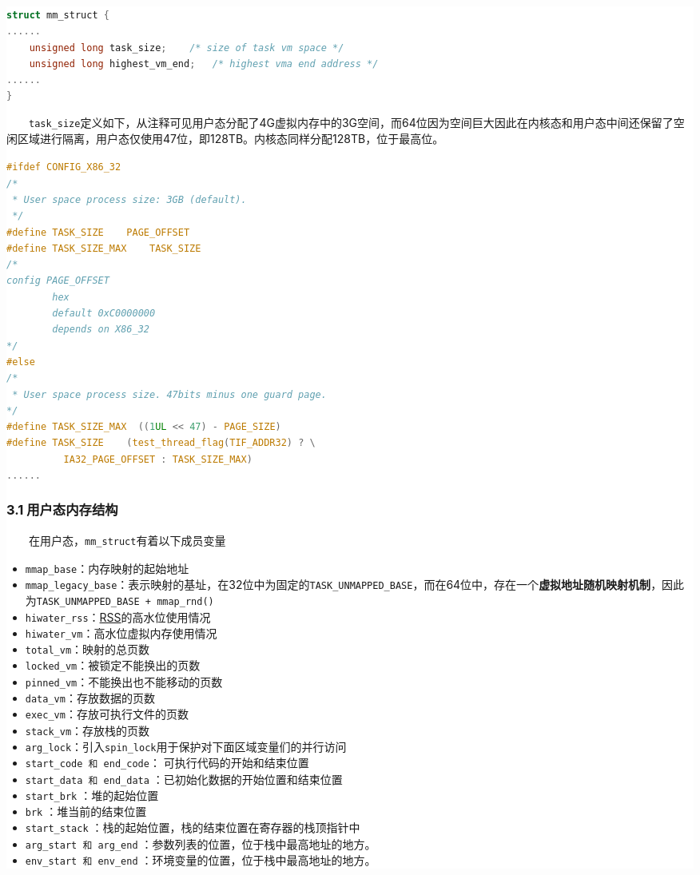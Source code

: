 ```c
struct mm_struct {
......
    unsigned long task_size;    /* size of task vm space */
    unsigned long highest_vm_end;   /* highest vma end address */
......
}
```

  `task_size`定义如下，从注释可见用户态分配了4G虚拟内存中的3G空间，而64位因为空间巨大因此在内核态和用户态中间还保留了空闲区域进行隔离，用户态仅使用47位，即128TB。内核态同样分配128TB，位于最高位。

```c
#ifdef CONFIG_X86_32
/*
 * User space process size: 3GB (default).
 */
#define TASK_SIZE    PAGE_OFFSET
#define TASK_SIZE_MAX    TASK_SIZE
/*
config PAGE_OFFSET
        hex
        default 0xC0000000
        depends on X86_32
*/
#else
/*
 * User space process size. 47bits minus one guard page.
*/
#define TASK_SIZE_MAX  ((1UL << 47) - PAGE_SIZE)
#define TASK_SIZE    (test_thread_flag(TIF_ADDR32) ? \
          IA32_PAGE_OFFSET : TASK_SIZE_MAX)
......
```

### 3.1 用户态内存结构

  在用户态，`mm_struct`有着以下成员变量

* `mmap_base`：内存映射的起始地址
* `mmap_legacy_base`：表示映射的基址，在32位中为固定的`TASK_UNMAPPED_BASE`，而在64位中，存在一个**虚拟地址随机映射机制**，因此为`TASK_UNMAPPED_BASE + mmap_rnd()`
* `hiwater_rss`：[RSS](https://en.wikipedia.org/wiki/Resident_set_size)的高水位使用情况
* `hiwater_vm`：高水位虚拟内存使用情况
* `total_vm`：映射的总页数
* `locked_vm`：被锁定不能换出的页数
* `pinned_vm`：不能换出也不能移动的页数
* `data_vm`：存放数据的页数
* `exec_vm`：存放可执行文件的页数
* `stack_vm`：存放栈的页数
* `arg_lock`：引入`spin_lock`用于保护对下面区域变量们的并行访问
* `start_code 和 end_code`： 可执行代码的开始和结束位置
* `start_data 和 end_data` ：已初始化数据的开始位置和结束位置
* `start_brk` ：堆的起始位置
* `brk` ：堆当前的结束位置
* `start_stack` ：栈的起始位置，栈的结束位置在寄存器的栈顶指针中
* `arg_start 和 arg_end` ：参数列表的位置，位于栈中最高地址的地方。
* `env_start 和 env_end` ：环境变量的位置，位于栈中最高地址的地方。
